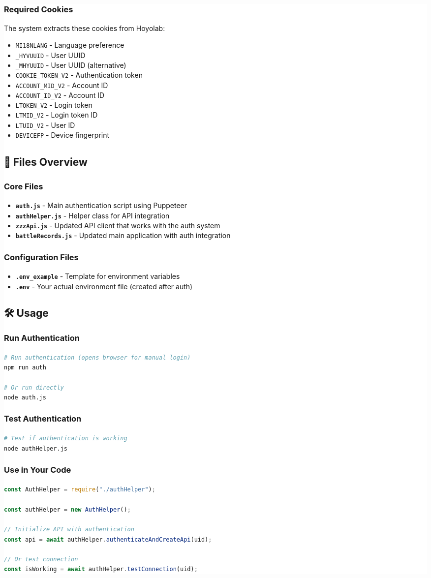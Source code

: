 ### Required Cookies

The system extracts these cookies from Hoyolab:

- `MI18NLANG` - Language preference
- `_HYVUUID` - User UUID
- `_MHYUUID` - User UUID (alternative)
- `COOKIE_TOKEN_V2` - Authentication token
- `ACCOUNT_MID_V2` - Account ID
- `ACCOUNT_ID_V2` - Account ID
- `LTOKEN_V2` - Login token
- `LTMID_V2` - Login token ID
- `LTUID_V2` - User ID
- `DEVICEFP` - Device fingerprint

## 📁 Files Overview

### Core Files

- **`auth.js`** - Main authentication script using Puppeteer
- **`authHelper.js`** - Helper class for API integration
- **`zzzApi.js`** - Updated API client that works with the auth system
- **`battleRecords.js`** - Updated main application with auth integration

### Configuration Files

- **`.env_example`** - Template for environment variables
- **`.env`** - Your actual environment file (created after auth)

## 🛠️ Usage

### Run Authentication

```bash
# Run authentication (opens browser for manual login)
npm run auth

# Or run directly
node auth.js
```

### Test Authentication

```bash
# Test if authentication is working
node authHelper.js
```

### Use in Your Code

```javascript
const AuthHelper = require("./authHelper");

const authHelper = new AuthHelper();

// Initialize API with authentication
const api = await authHelper.authenticateAndCreateApi(uid);

// Or test connection
const isWorking = await authHelper.testConnection(uid);
```
